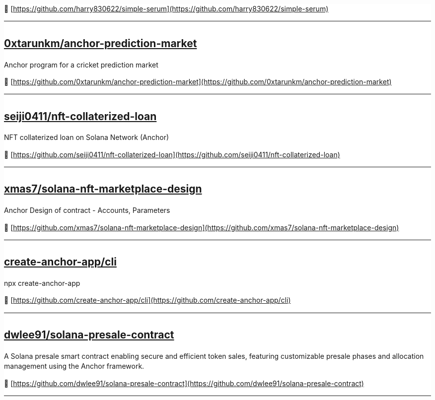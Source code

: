 🔗 [https://github.com/harry830622/simple-serum](https://github.com/harry830622/simple-serum)

---

## [0xtarunkm/anchor-prediction-market](https://github.com/0xtarunkm/anchor-prediction-market)

Anchor program for a cricket prediction market

🔗 [https://github.com/0xtarunkm/anchor-prediction-market](https://github.com/0xtarunkm/anchor-prediction-market)

---

## [seiji0411/nft-collaterized-loan](https://github.com/seiji0411/nft-collaterized-loan)

NFT collaterized loan on Solana Network (Anchor)

🔗 [https://github.com/seiji0411/nft-collaterized-loan](https://github.com/seiji0411/nft-collaterized-loan)

---

## [xmas7/solana-nft-marketplace-design](https://github.com/xmas7/solana-nft-marketplace-design)

Anchor Design of contract - Accounts, Parameters

🔗 [https://github.com/xmas7/solana-nft-marketplace-design](https://github.com/xmas7/solana-nft-marketplace-design)

---

## [create-anchor-app/cli](https://github.com/create-anchor-app/cli)

npx create-anchor-app

🔗 [https://github.com/create-anchor-app/cli](https://github.com/create-anchor-app/cli)

---

## [dwlee91/solana-presale-contract](https://github.com/dwlee91/solana-presale-contract)

A Solana presale smart contract enabling secure and efficient token sales, featuring customizable presale phases and allocation management using the Anchor framework.

🔗 [https://github.com/dwlee91/solana-presale-contract](https://github.com/dwlee91/solana-presale-contract)

---
